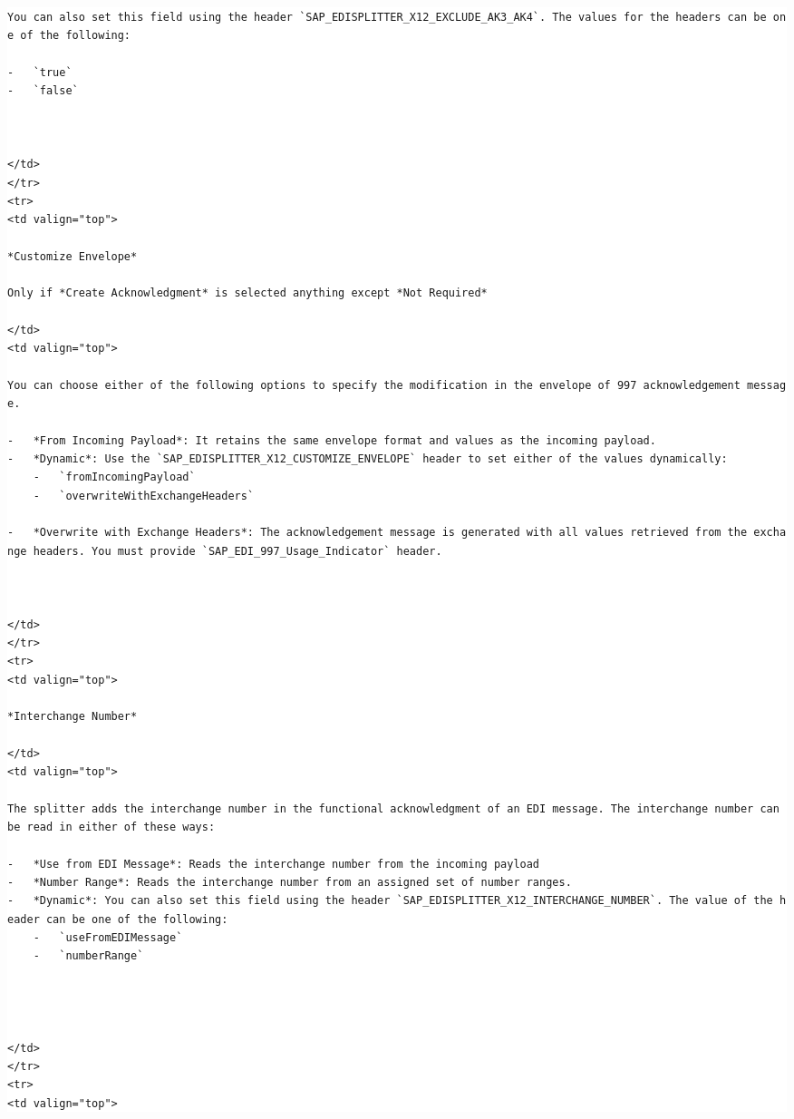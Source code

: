     You can also set this field using the header `SAP_EDISPLITTER_X12_EXCLUDE_AK3_AK4`. The values for the headers can be one of the following:

    -   `true`
    -   `false`


    
    </td>
    </tr>
    <tr>
    <td valign="top">
    
    *Customize Envelope*

    Only if *Create Acknowledgment* is selected anything except *Not Required* 
    
    </td>
    <td valign="top">
    
    You can choose either of the following options to specify the modification in the envelope of 997 acknowledgement message.

    -   *From Incoming Payload*: It retains the same envelope format and values as the incoming payload.
    -   *Dynamic*: Use the `SAP_EDISPLITTER_X12_CUSTOMIZE_ENVELOPE` header to set either of the values dynamically:
        -   `fromIncomingPayload`
        -   `overwriteWithExchangeHeaders`

    -   *Overwrite with Exchange Headers*: The acknowledgement message is generated with all values retrieved from the exchange headers. You must provide `SAP_EDI_997_Usage_Indicator` header.


    
    </td>
    </tr>
    <tr>
    <td valign="top">
    
    *Interchange Number* 
    
    </td>
    <td valign="top">
    
    The splitter adds the interchange number in the functional acknowledgment of an EDI message. The interchange number can be read in either of these ways:

    -   *Use from EDI Message*: Reads the interchange number from the incoming payload
    -   *Number Range*: Reads the interchange number from an assigned set of number ranges.
    -   *Dynamic*: You can also set this field using the header `SAP_EDISPLITTER_X12_INTERCHANGE_NUMBER`. The value of the header can be one of the following:
        -   `useFromEDIMessage`
        -   `numberRange`



    
    </td>
    </tr>
    <tr>
    <td valign="top">
    